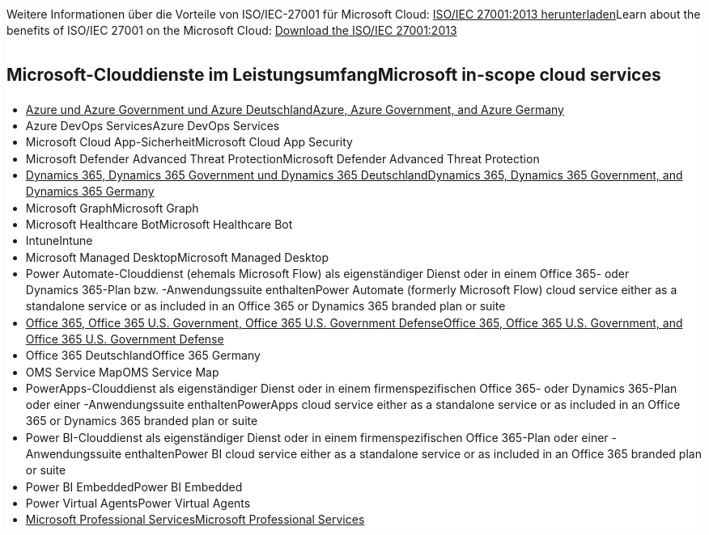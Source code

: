 <span data-ttu-id="8c6f1-118">Weitere Informationen über die Vorteile von ISO/IEC-27001 für Microsoft Cloud: [ISO/IEC 27001:2013 herunterladen](https://servicetrust.microsoft.com/ViewPage/MSComplianceGuide?command=Download&downloadType=Document&downloadId=47d89200-b24b-491d-b657-7c523ddfb6f9&docTab=4ce99610-c9c0-11e7-8c2c-f908a777fa4d_ISO_Reports)</span><span class="sxs-lookup"><span data-stu-id="8c6f1-118">Learn about the benefits of ISO/IEC 27001 on the Microsoft Cloud: [Download the ISO/IEC 27001:2013](https://servicetrust.microsoft.com/ViewPage/MSComplianceGuide?command=Download&downloadType=Document&downloadId=47d89200-b24b-491d-b657-7c523ddfb6f9&docTab=4ce99610-c9c0-11e7-8c2c-f908a777fa4d_ISO_Reports)</span></span>

## <a name="microsoft-in-scope-cloud-services"></a><span data-ttu-id="8c6f1-119">Microsoft-Clouddienste im Leistungsumfang</span><span class="sxs-lookup"><span data-stu-id="8c6f1-119">Microsoft in-scope cloud services</span></span>

- [<span data-ttu-id="8c6f1-120">Azure und Azure Government und Azure Deutschland</span><span class="sxs-lookup"><span data-stu-id="8c6f1-120">Azure, Azure Government, and Azure Germany</span></span>](https://aka.ms/AzureCompliance)
- <span data-ttu-id="8c6f1-121">Azure DevOps Services</span><span class="sxs-lookup"><span data-stu-id="8c6f1-121">Azure DevOps Services</span></span>
- <span data-ttu-id="8c6f1-122">Microsoft Cloud App-Sicherheit</span><span class="sxs-lookup"><span data-stu-id="8c6f1-122">Microsoft Cloud App Security</span></span>
- <span data-ttu-id="8c6f1-123">Microsoft Defender Advanced Threat Protection</span><span class="sxs-lookup"><span data-stu-id="8c6f1-123">Microsoft Defender Advanced Threat Protection</span></span>
- [<span data-ttu-id="8c6f1-124">Dynamics 365, Dynamics 365 Government und Dynamics 365 Deutschland</span><span class="sxs-lookup"><span data-stu-id="8c6f1-124">Dynamics 365, Dynamics 365 Government, and Dynamics 365 Germany</span></span>](https://aka.ms/d365-compliance-list)
- <span data-ttu-id="8c6f1-125">Microsoft Graph</span><span class="sxs-lookup"><span data-stu-id="8c6f1-125">Microsoft Graph</span></span>
- <span data-ttu-id="8c6f1-126">Microsoft Healthcare Bot</span><span class="sxs-lookup"><span data-stu-id="8c6f1-126">Microsoft Healthcare Bot</span></span>
- <span data-ttu-id="8c6f1-127">Intune</span><span class="sxs-lookup"><span data-stu-id="8c6f1-127">Intune</span></span>
- <span data-ttu-id="8c6f1-128">Microsoft Managed Desktop</span><span class="sxs-lookup"><span data-stu-id="8c6f1-128">Microsoft Managed Desktop</span></span>
- <span data-ttu-id="8c6f1-129">Power Automate-Clouddienst (ehemals Microsoft Flow) als eigenständiger Dienst oder in einem Office 365- oder Dynamics 365-Plan bzw. -Anwendungssuite enthalten</span><span class="sxs-lookup"><span data-stu-id="8c6f1-129">Power Automate (formerly Microsoft Flow) cloud service either as a standalone service or as included in an Office 365 or Dynamics 365 branded plan or suite</span></span>
- [<span data-ttu-id="8c6f1-130">Office 365, Office 365 U.S. Government, Office 365 U.S. Government Defense</span><span class="sxs-lookup"><span data-stu-id="8c6f1-130">Office 365, Office 365 U.S. Government, and Office 365 U.S. Government Defense</span></span>](https://go.microsoft.com/fwlink/p/?linkid=2077751)
- <span data-ttu-id="8c6f1-131">Office 365 Deutschland</span><span class="sxs-lookup"><span data-stu-id="8c6f1-131">Office 365 Germany</span></span>
- <span data-ttu-id="8c6f1-132">OMS Service Map</span><span class="sxs-lookup"><span data-stu-id="8c6f1-132">OMS Service Map</span></span>
- <span data-ttu-id="8c6f1-133">PowerApps-Clouddienst als eigenständiger Dienst oder in einem firmenspezifischen Office 365- oder Dynamics 365-Plan oder einer -Anwendungssuite enthalten</span><span class="sxs-lookup"><span data-stu-id="8c6f1-133">PowerApps cloud service either as a standalone service or as included in an Office 365 or Dynamics 365 branded plan or suite</span></span>
- <span data-ttu-id="8c6f1-134">Power BI-Clouddienst als eigenständiger Dienst oder in einem firmenspezifischen Office 365-Plan oder einer -Anwendungssuite enthalten</span><span class="sxs-lookup"><span data-stu-id="8c6f1-134">Power BI cloud service either as a standalone service or as included in an Office 365 branded plan or suite</span></span>
- <span data-ttu-id="8c6f1-135">Power BI Embedded</span><span class="sxs-lookup"><span data-stu-id="8c6f1-135">Power BI Embedded</span></span>
- <span data-ttu-id="8c6f1-136">Power Virtual Agents</span><span class="sxs-lookup"><span data-stu-id="8c6f1-136">Power Virtual Agents</span></span>
- [<span data-ttu-id="8c6f1-137">Microsoft Professional Services</span><span class="sxs-lookup"><span data-stu-id="8c6f1-137">Microsoft Professional Services</span></span>](https://go.microsoft.com/fwlink/p/?linkid=2100022)